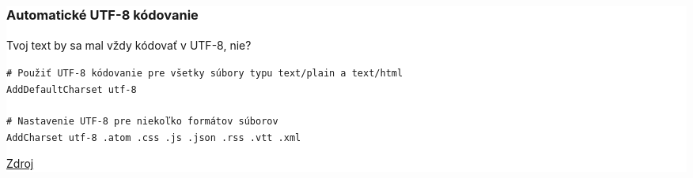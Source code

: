 ### Automatické UTF-8 kódovanie
Tvoj text by sa mal vždy kódovať v UTF-8, nie?
``` apacheconf
# Použiť UTF-8 kódovanie pre všetky súbory typu text/plain a text/html
AddDefaultCharset utf-8

# Nastavenie UTF-8 pre niekoľko formátov súborov
AddCharset utf-8 .atom .css .js .json .rss .vtt .xml
```
[Zdroj](http://h5bp.com)